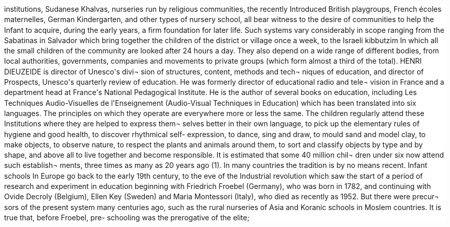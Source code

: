 institutions, Sudanese Khalvas, nurseries
run by religious communities, the recently
Introduced British playgroups, French
écoles maternelles, German Kindergarten,
and other types of nursery school, all bear
witness to the desire of communities to
help the Infant to acquire, during the early
years, a firm foundation for later life.
Such systems vary considerably in scope
ranging from the Sabatinas in Salvador
which bring together the children of the
district or village once a week, to the Israeli
kibbutzim In which all the small children of
the community are looked after 24 hours a
day. They also depend on a wide range of
different bodies, from local authorities,
governments, companies and movements
to private groups (which form almost a
third of the total).
HENRI DIEUZEIDE is director of Unesco's divi¬
sion of structures, content, methods and tech¬
niques of education, and director of Prospects,
Unesco's quarterly review of education. He was
formerly director of educational radio and tele¬
vision in France and a department head at
France's National Pedagogical Institute. He is
the author of several books on education,
including Les Techniques Audio-Visuelles de
l'Enseignement (Audio-Visual Techniques in
Education) which has been translated into six
languages.
The principles on which they operate are
everywhere more or less the same. The
children regularly attend these Institutions
where they are helped to express them¬
selves better in their own language, to pick
up the elementary rules of hygiene and
good health, to discover rhythmical self-
expression, to dance, sing and draw, to
mould sand and model clay, to make
objects, to observe nature, to respect the
plants and animals around them, to sort
and classify objects by type and by shape,
and above all to live together and become
responsible.
It is estimated that some 40 million chil¬
dren under six now attend such establish¬
ments, three times as many as 20 years
ago (1). In many countries the tradition is
by no means recent. Infant schools In
Europe go back to the early 19th century,
to the eve of the Industrial revolution which
saw the start of a period of research and
experiment in education beginning with
Friedrich Froebel (Germany), who was
born in 1782, and continuing with Ovide
Decroly (Belgium), Ellen Key (Sweden) and
Maria Montessori (Italy), who died as
recently as 1952. But there were precur¬
sors of the present system many centuries
ago, such as the rural nurseries of Asia and
Koranic schools in Moslem countries.
It is true that, before Froebel, pre-
schooling was the prerogative of the elite;